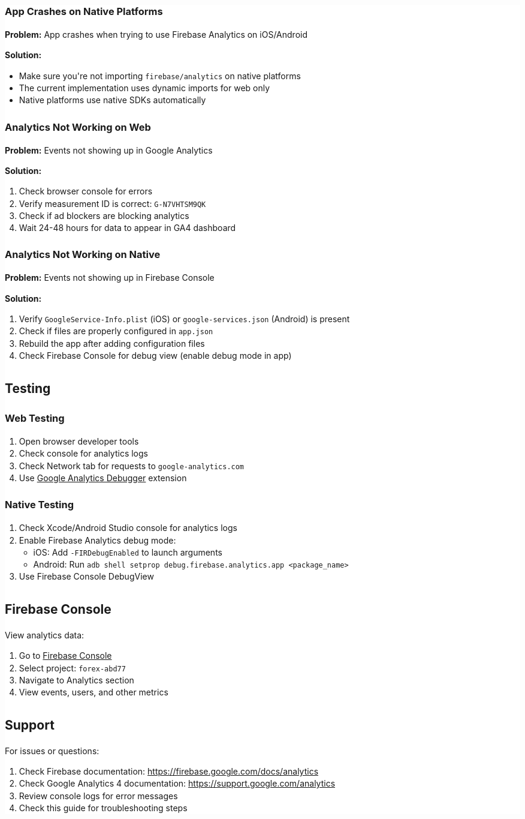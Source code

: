 ### App Crashes on Native Platforms

**Problem:** App crashes when trying to use Firebase Analytics on iOS/Android

**Solution:** 
- Make sure you're not importing `firebase/analytics` on native platforms
- The current implementation uses dynamic imports for web only
- Native platforms use native SDKs automatically

### Analytics Not Working on Web

**Problem:** Events not showing up in Google Analytics

**Solution:**
1. Check browser console for errors
2. Verify measurement ID is correct: `G-N7VHTSM9QK`
3. Check if ad blockers are blocking analytics
4. Wait 24-48 hours for data to appear in GA4 dashboard

### Analytics Not Working on Native

**Problem:** Events not showing up in Firebase Console

**Solution:**
1. Verify `GoogleService-Info.plist` (iOS) or `google-services.json` (Android) is present
2. Check if files are properly configured in `app.json`
3. Rebuild the app after adding configuration files
4. Check Firebase Console for debug view (enable debug mode in app)

## Testing

### Web Testing

1. Open browser developer tools
2. Check console for analytics logs
3. Check Network tab for requests to `google-analytics.com`
4. Use [Google Analytics Debugger](https://chrome.google.com/webstore/detail/google-analytics-debugger) extension

### Native Testing

1. Check Xcode/Android Studio console for analytics logs
2. Enable Firebase Analytics debug mode:
   - iOS: Add `-FIRDebugEnabled` to launch arguments
   - Android: Run `adb shell setprop debug.firebase.analytics.app <package_name>`
3. Use Firebase Console DebugView

## Firebase Console

View analytics data:
1. Go to [Firebase Console](https://console.firebase.google.com/)
2. Select project: `forex-abd77`
3. Navigate to Analytics section
4. View events, users, and other metrics

## Support

For issues or questions:
1. Check Firebase documentation: https://firebase.google.com/docs/analytics
2. Check Google Analytics 4 documentation: https://support.google.com/analytics
3. Review console logs for error messages
4. Check this guide for troubleshooting steps
